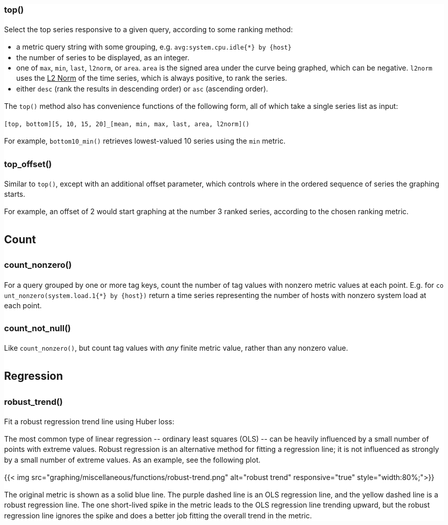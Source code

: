### top()

Select the top series responsive to a given query, according to some ranking method:

* a metric query string with some grouping, e.g. `avg:system.cpu.idle{*} by {host}`
* the number of series to be displayed, as an integer.
* one of `max`, `min`, `last`, `l2norm`, or `area`.  `area` is the signed area under the curve being graphed, which can be negative.  `l2norm` uses the <a href="http://en.wikipedia.org/wiki/Norm_(mathematics)#p-norm">L2 Norm</a> of the time series, which is always positive, to rank the series.
* either `desc` (rank the results in descending order) or `asc` (ascending order).

The `top()` method also has convenience functions of the following form, all of which take a single series list as input:

`[top, bottom][5, 10, 15, 20]_[mean, min, max, last, area, l2norm]()`

For example, `bottom10_min()` retrieves lowest-valued 10 series using the `min` metric.

### top_offset()

Similar to `top()`, except with an additional offset parameter, which controls where in the ordered sequence of series the graphing starts.

For example, an offset of 2 would start graphing at the number 3 ranked series, according to the chosen ranking metric.

## Count

### count_nonzero()

For a query grouped by one or more tag keys, count the number of tag values with nonzero metric values at each point. E.g. for `count_nonzero(system.load.1{*} by {host})` return a time series representing the number of hosts with nonzero system load at each point.

### count_not_null()

Like `count_nonzero()`, but count tag values with _any_ finite metric value, rather than any nonzero value.

## Regression

### robust_trend()

Fit a robust regression trend line using Huber loss:

The most common type of linear regression -- ordinary least squares (OLS) -- can be heavily influenced by a small number of points with extreme values. Robust regression is an alternative method for fitting a regression line; it is not influenced as strongly by a small number of extreme values. As an example, see the following plot.

{{< img src="graphing/miscellaneous/functions/robust-trend.png" alt="robust trend" responsive="true" style="width:80%;">}}

The original metric is shown as a solid blue line. The purple dashed line is an OLS regression line, and the yellow dashed line is a robust regression line. The one short-lived spike in the metric leads to the OLS regression line trending upward, but the robust regression line ignores the spike and does a better job fitting the overall trend in the metric.


[1]: https://www.datadoghq.com/blog/visualize-statsd-metrics-counts-graphing/
[2]: /monitors/monitor_types/anomaly
[3]: /monitors/monitor_types/outlier
[4]: /graphing/faq/as_count_validation
[5]: /getting_started/from_the_query_to_the_graph/#proceed-to-space-aggregation
[6]: /developers/metrics/#metric-types
[7]: /monitors/monitor_types/metric/